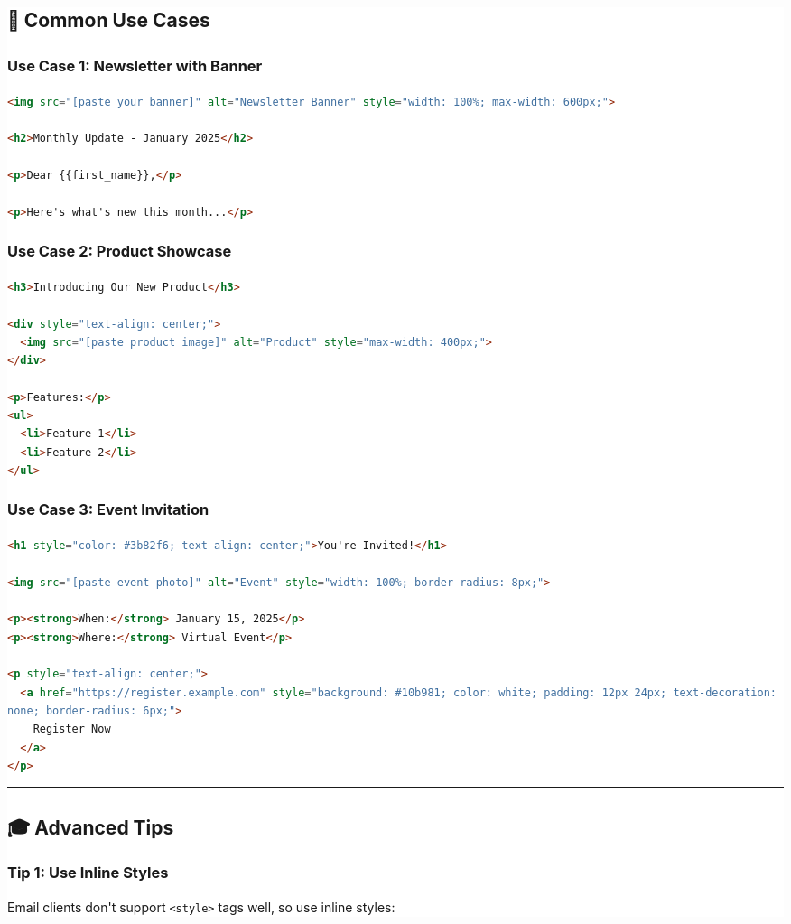 
## 🎯 Common Use Cases

### Use Case 1: Newsletter with Banner
```html
<img src="[paste your banner]" alt="Newsletter Banner" style="width: 100%; max-width: 600px;">

<h2>Monthly Update - January 2025</h2>

<p>Dear {{first_name}},</p>

<p>Here's what's new this month...</p>
```

### Use Case 2: Product Showcase
```html
<h3>Introducing Our New Product</h3>

<div style="text-align: center;">
  <img src="[paste product image]" alt="Product" style="max-width: 400px;">
</div>

<p>Features:</p>
<ul>
  <li>Feature 1</li>
  <li>Feature 2</li>
</ul>
```

### Use Case 3: Event Invitation
```html
<h1 style="color: #3b82f6; text-align: center;">You're Invited!</h1>

<img src="[paste event photo]" alt="Event" style="width: 100%; border-radius: 8px;">

<p><strong>When:</strong> January 15, 2025</p>
<p><strong>Where:</strong> Virtual Event</p>

<p style="text-align: center;">
  <a href="https://register.example.com" style="background: #10b981; color: white; padding: 12px 24px; text-decoration: none; border-radius: 6px;">
    Register Now
  </a>
</p>
```

---

## 🎓 Advanced Tips

### Tip 1: Use Inline Styles
Email clients don't support `<style>` tags well, so use inline styles:
